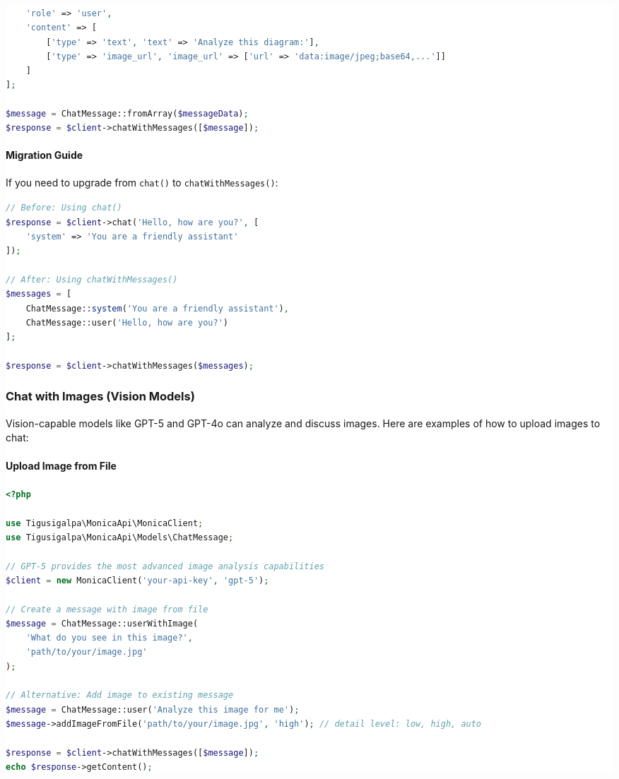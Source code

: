 ```php
    'role' => 'user',
    'content' => [
        ['type' => 'text', 'text' => 'Analyze this diagram:'],
        ['type' => 'image_url', 'image_url' => ['url' => 'data:image/jpeg;base64,...']]
    ]
];

$message = ChatMessage::fromArray($messageData);
$response = $client->chatWithMessages([$message]);
```

#### Migration Guide

If you need to upgrade from `chat()` to `chatWithMessages()`:

```php
// Before: Using chat()
$response = $client->chat('Hello, how are you?', [
    'system' => 'You are a friendly assistant'
]);

// After: Using chatWithMessages()
$messages = [
    ChatMessage::system('You are a friendly assistant'),
    ChatMessage::user('Hello, how are you?')
];

$response = $client->chatWithMessages($messages);
```

### Chat with Images (Vision Models)

Vision-capable models like GPT-5 and GPT-4o can analyze and discuss images. Here are examples of how to upload images to
chat:

#### Upload Image from File

```php
<?php

use Tigusigalpa\MonicaApi\MonicaClient;
use Tigusigalpa\MonicaApi\Models\ChatMessage;

// GPT-5 provides the most advanced image analysis capabilities
$client = new MonicaClient('your-api-key', 'gpt-5');

// Create a message with image from file
$message = ChatMessage::userWithImage(
    'What do you see in this image?',
    'path/to/your/image.jpg'
);

// Alternative: Add image to existing message
$message = ChatMessage::user('Analyze this image for me');
$message->addImageFromFile('path/to/your/image.jpg', 'high'); // detail level: low, high, auto

$response = $client->chatWithMessages([$message]);
echo $response->getContent();
```
